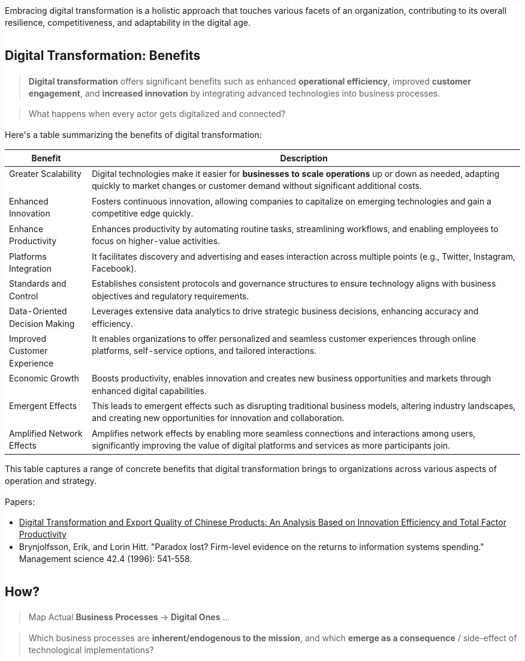Embracing digital transformation is a holistic approach that touches various facets of an organization, contributing to its overall resilience, competitiveness, and adaptability in the digital age.

## Digital Transformation: Benefits

> **Digital transformation** offers significant benefits such as enhanced **operational efficiency**, improved **customer engagement**, and **increased innovation** by integrating advanced technologies into business processes.
> 

> What happens when every actor gets digitalized and connected?
> 

Here's a table summarizing the benefits of digital transformation:

| Benefit | Description |
| --- | --- |
| Greater Scalability | Digital technologies make it easier for **businesses to scale operations** up or down as needed, adapting quickly to market changes or customer demand without significant additional costs. |
| Enhanced Innovation | Fosters continuous innovation, allowing companies to capitalize on emerging technologies and gain a competitive edge quickly. |
| Enhance Productivity | Enhances productivity by automating routine tasks, streamlining workflows, and enabling employees to focus on higher-value activities. |
| Platforms Integration | It facilitates discovery and advertising and eases interaction across multiple points (e.g., Twitter, Instagram, Facebook). |
| Standards and Control | Establishes consistent protocols and governance structures to ensure technology aligns with business objectives and regulatory requirements. |
| Data-Oriented Decision Making | Leverages extensive data analytics to drive strategic business decisions, enhancing accuracy and efficiency. |
| Improved Customer Experience | It enables organizations to offer personalized and seamless customer experiences through online platforms, self-service options, and tailored interactions. |
| Economic Growth | Boosts productivity, enables innovation and creates new business opportunities and markets through enhanced digital capabilities. |
| Emergent Effects | This leads to emergent effects such as disrupting traditional business models, altering industry landscapes, and creating new opportunities for innovation and collaboration. |
| Amplified Network Effects | Amplifies network effects by enabling more seamless connections and interactions among users, significantly improving the value of digital platforms and services as more participants join. |

This table captures a range of concrete benefits that digital transformation brings to organizations across various aspects of operation and strategy.

Papers:

- [Digital Transformation and Export Quality of Chinese Products: An Analysis Based on Innovation Efficiency and Total Factor Productivity](https://www.mdpi.com/2071-1050/15/6/5395)
- Brynjolfsson, Erik, and Lorin Hitt. "Paradox lost? Firm-level evidence on the returns to information systems spending." Management science 42.4 (1996): 541-558.

## How?

> Map Actual **Business Processes** → **Digital Ones** …
> 

> Which business processes are **inherent/endogenous to the mission**, and which **emerge as a consequence** / side-effect of technological implementations?
> 
